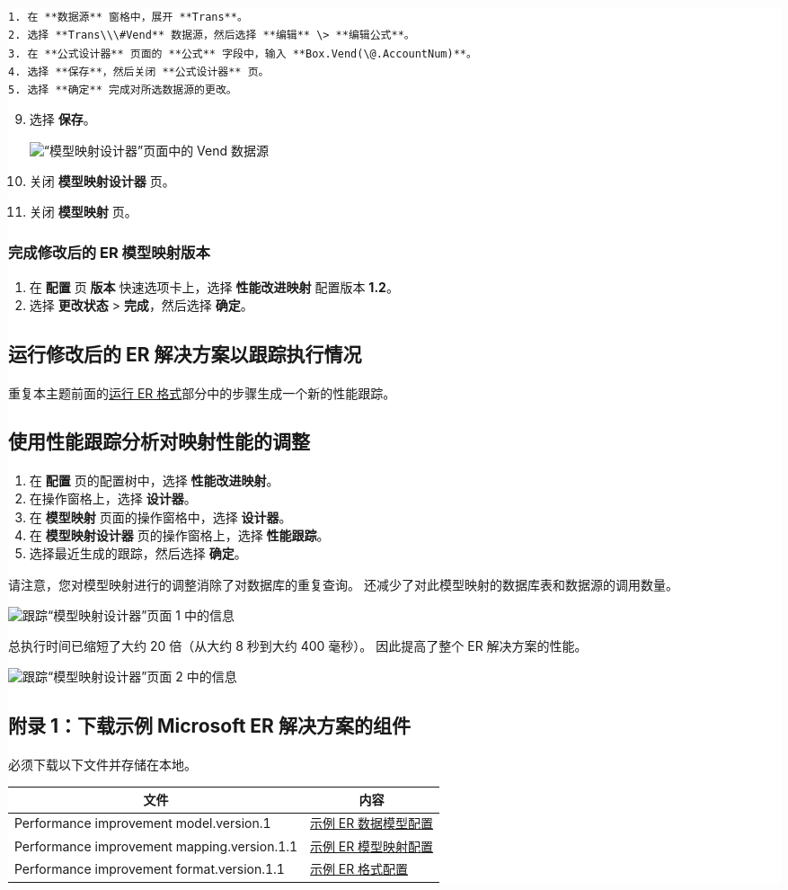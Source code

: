     1. 在 **数据源** 窗格中，展开 **Trans**。
    2. 选择 **Trans\\\#Vend** 数据源，然后选择 **编辑** \> **编辑公式**。
    3. 在 **公式设计器** 页面的 **公式** 字段中，输入 **Box.Vend(\@.AccountNum)**。
    4. 选择 **保存**，然后关闭 **公式设计器** 页。
    5. 选择 **确定** 完成对所选数据源的更改。

9. 选择 **保存**。

    ![“模型映射设计器”页面中的 Vend 数据源](./media/er-calculated-field-ds-performance-mapping-4.png)

10. 关闭 **模型映射设计器** 页。
11. 关闭 **模型映射** 页。

### <a name="complete-the-modified-version-of-the-er-model-mapping"></a>完成修改后的 ER 模型映射版本

1. 在 **配置** 页 **版本** 快速选项卡上，选择 **性能改进映射** 配置版本 **1.2**。
2. 选择 **更改状态** \> **完成**，然后选择 **确定**。

## <a name="run-the-modified-er-solution-to-trace-execution"></a>运行修改后的 ER 解决方案以跟踪执行情况

重复本主题前面的[运行 ER 格式](#run-format)部分中的步骤生成一个新的性能跟踪。

## <a name="use-the-performance-trace-to-analyze-adjustments-to-the-model-mapping"></a>使用性能跟踪分析对映射性能的调整 

1. 在 **配置** 页的配置树中，选择 **性能改进映射**。
2. 在操作窗格上，选择 **设计器**。
3. 在 **模型映射** 页面的操作窗格中，选择 **设计器**。
4. 在 **模型映射设计器** 页的操作窗格上，选择 **性能跟踪**。
5. 选择最近生成的跟踪，然后选择 **确定**。

请注意，您对模型映射进行的调整消除了对数据库的重复查询。 还减少了对此模型映射的数据库表和数据源的调用数量。

![跟踪“模型映射设计器”页面 1 中的信息](./media/er-calculated-field-ds-performance-mapping-5.png)

总执行时间已缩短了大约 20 倍（从大约 8 秒到大约 400 毫秒）。 因此提高了整个 ER 解决方案的性能。

![跟踪“模型映射设计器”页面 2 中的信息](./media/er-calculated-field-ds-performance-mapping-5a.png)

## <a name="appendix-1-download-the-components-of-the-sample-microsoft-er-solution"></a><a name="appendix1"></a>附录 1：下载示例 Microsoft ER 解决方案的组件

必须下载以下文件并存储在本地。

| 文件                                        | 内容 |
|---------------------------------------------|---------|
| Performance improvement model.version.1     | [示例 ER 数据模型配置](https://mbs.microsoft.com/customersource/Global/AX/downloads/hot-fixes/365optelecrepeg) |
| Performance improvement mapping.version.1.1 | [示例 ER 模型映射配置](https://mbs.microsoft.com/customersource/Global/AX/downloads/hot-fixes/365optelecrepeg) |
| Performance improvement format.version.1.1  | [示例 ER 格式配置](https://mbs.microsoft.com/customersource/Global/AX/downloads/hot-fixes/365optelecrepeg) |
